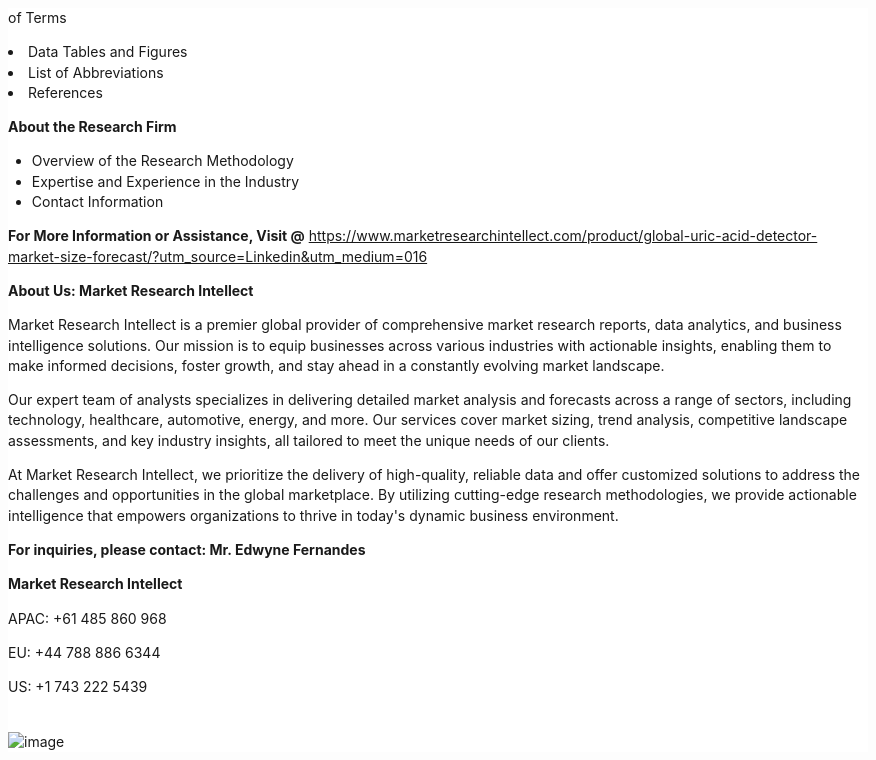 of Terms</li><li>Data Tables and Figures</li><li>List of Abbreviations</li><li>References</li></ul><p><strong>About the Research Firm</strong></p><ul><li>Overview of the Research Methodology</li><li>Expertise and Experience in the Industry</li><li>Contact Information</li></ul></div><div class="article-main__content" data-test-id="publishing-text-block"><p><span class="font-[700]"><strong>For More Information or Assistance, Visit @</strong>&nbsp;<a href="https://www.marketresearchintellect.com/product/global-uric-acid-detector-market-size-forecast/?utm_source=Linkedin&utm_medium=016">https://www.marketresearchintellect.com/product/global-uric-acid-detector-market-size-forecast/?utm_source=Linkedin&utm_medium=016</a></span></p><p><strong>About Us: Market Research Intellect</strong></p><p>Market Research Intellect is a premier global provider of comprehensive market research reports, data analytics, and business intelligence solutions. Our mission is to equip businesses across various industries with actionable insights, enabling them to make informed decisions, foster growth, and stay ahead in a constantly evolving market landscape.</p><p>Our expert team of analysts specializes in delivering detailed market analysis and forecasts across a range of sectors, including technology, healthcare, automotive, energy, and more. Our services cover market sizing, trend analysis, competitive landscape assessments, and key industry insights, all tailored to meet the unique needs of our clients.</p><p>At Market Research Intellect, we prioritize the delivery of high-quality, reliable data and offer customized solutions to address the challenges and opportunities in the global marketplace. By utilizing cutting-edge research methodologies, we provide actionable intelligence that empowers organizations to thrive in today's dynamic business environment.</p><p><strong>For inquiries, please contact: Mr. Edwyne Fernandes</strong></p><p><strong>Market Research Intellect</strong></p><p>APAC: +61 485 860 968</p><p>EU: +44 788 886 6344</p><p>US: +1 743 222 5439</p></div><div class="article-main__content" data-test-id="publishing-text-block">&nbsp;</div>
![image](https://github.com/user-attachments/assets/1d7194fb-7d8b-40c8-8eaa-97a9dd48120e)
